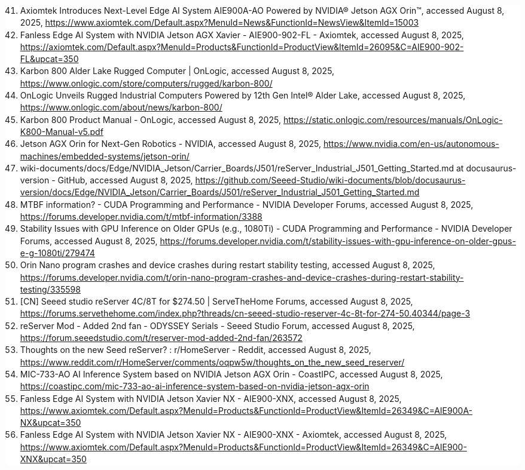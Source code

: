 41. Axiomtek Introduces Next-Level Edge AI System AIE900A-AO Powered by NVIDIA® Jetson AGX Orin™, accessed August 8, 2025, https://www.axiomtek.com/Default.aspx?MenuId=News&FunctionId=NewsView&ItemId=15003
42. Fanless Edge AI System with NVIDIA Jetson AGX Xavier - AIE900-902-FL - Axiomtek, accessed August 8, 2025, https://axiomtek.com/Default.aspx?MenuId=Products&FunctionId=ProductView&ItemId=26095&C=AIE900-902-FL&upcat=350
43. Karbon 800 Alder Lake Rugged Computer | OnLogic, accessed August 8, 2025, https://www.onlogic.com/store/computers/rugged/karbon-800/
44. OnLogic Unveils Rugged Industrial Computers Powered by 12th Gen Intel® Alder Lake, accessed August 8, 2025, https://www.onlogic.com/about/news/karbon-800/
45. Karbon 800 Product Manual - OnLogic, accessed August 8, 2025, https://static.onlogic.com/resources/manuals/OnLogic-K800-Manual-v5.pdf
46. Jetson AGX Orin for Next-Gen Robotics - NVIDIA, accessed August 8, 2025, https://www.nvidia.com/en-us/autonomous-machines/embedded-systems/jetson-orin/
47. wiki-documents/docs/Edge/NVIDIA_Jetson/Carrier_Boards/J501/reServer_Industrial_J501_Getting_Started.md at docusaurus-version - GitHub, accessed August 8, 2025, https://github.com/Seeed-Studio/wiki-documents/blob/docusaurus-version/docs/Edge/NVIDIA_Jetson/Carrier_Boards/J501/reServer_Industrial_J501_Getting_Started.md
48. MTBF information? - CUDA Programming and Performance - NVIDIA Developer Forums, accessed August 8, 2025, https://forums.developer.nvidia.com/t/mtbf-information/3388
49. Stability Issues with GPU Inference on Older GPUs (e.g., 1080Ti) - CUDA Programming and Performance - NVIDIA Developer Forums, accessed August 8, 2025, https://forums.developer.nvidia.com/t/stability-issues-with-gpu-inference-on-older-gpus-e-g-1080ti/279474
50. Orin Nano program crashes and device crashes during restart stability testing, accessed August 8, 2025, https://forums.developer.nvidia.com/t/orin-nano-program-crashes-and-device-crashes-during-restart-stability-testing/335598
51. [CN] Seeed studio reServer 4C/8T for $274.50 | ServeTheHome Forums, accessed August 8, 2025, https://forums.servethehome.com/index.php?threads/cn-seeed-studio-reserver-4c-8t-for-274-50.40344/page-3
52. reServer Mod - Added 2nd fan - ODYSSEY Serials - Seeed Studio Forum, accessed August 8, 2025, https://forum.seeedstudio.com/t/reserver-mod-added-2nd-fan/263572
53. Thoughts on the new Seed reServer? : r/HomeServer - Reddit, accessed August 8, 2025, https://www.reddit.com/r/HomeServer/comments/oqpw5w/thoughts_on_the_new_seed_reserver/
54. MIC-733-AO AI Inference System based on NVIDIA Jetson AGX Orin - CoastIPC, accessed August 8, 2025, https://coastipc.com/mic-733-ao-ai-inference-system-based-on-nvidia-jetson-agx-orin
55. Fanless Edge AI System with NVIDIA Jetson Xavier NX - AIE900-XNX, accessed August 8, 2025, https://www.axiomtek.com/Default.aspx?MenuId=Products&FunctionId=ProductView&ItemId=26349&C=AIE900A-NX&upcat=350
56. Fanless Edge AI System with NVIDIA Jetson Xavier NX - AIE900-XNX - Axiomtek, accessed August 8, 2025, https://www.axiomtek.com/Default.aspx?MenuId=Products&FunctionId=ProductView&ItemId=26349&C=AIE900-XNX&upcat=350

